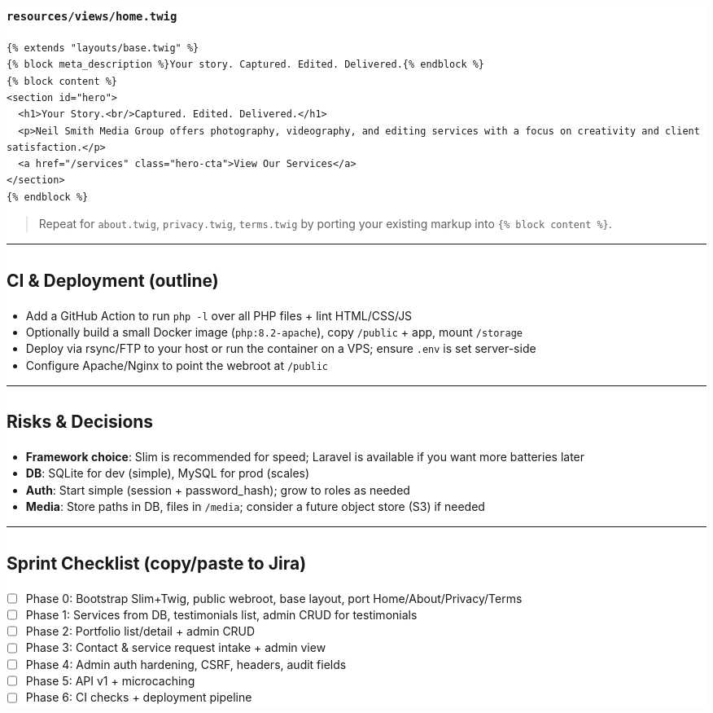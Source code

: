### `resources/views/home.twig`
```twig
{% extends "layouts/base.twig" %}
{% block meta_description %}Your story. Captured. Edited. Delivered.{% endblock %}
{% block content %}
<section id="hero">
  <h1>Your Story.<br/>Captured. Edited. Delivered.</h1>
  <p>Neil Smith Media Group offers photography, videography, and editing services with a focus on creativity and client satisfaction.</p>
  <a href="/services" class="hero-cta">View Our Services</a>
</section>
{% endblock %}
```

> Repeat for `about.twig`, `privacy.twig`, `terms.twig` by porting your existing markup into `{% block content %}`.

---

## CI & Deployment (outline)
- Add a GitHub Action to run `php -l` over all PHP files + lint HTML/CSS/JS
- Optionally build a small Docker image (`php:8.2-apache`), copy `/public` + app, mount `/storage`
- Deploy via rsync/FTP to your host or run the container on a VPS; ensure `.env` is set server-side
- Configure Apache/Nginx to point the webroot at `/public`

---

## Risks & Decisions
- **Framework choice**: Slim is recommended for speed; Laravel is available if you want more batteries later
- **DB**: SQLite for dev (simple), MySQL for prod (scales)
- **Auth**: Start simple (session + password_hash); grow to roles as needed
- **Media**: Store paths in DB, files in `/media`; consider a future object store (S3) if needed

---

## Sprint Checklist (copy/paste to Jira)
- [ ] Phase 0: Bootstrap Slim+Twig, public webroot, base layout, port Home/About/Privacy/Terms
- [ ] Phase 1: Services from DB, testimonials list, admin CRUD for testimonials
- [ ] Phase 2: Portfolio list/detail + admin CRUD
- [ ] Phase 3: Contact & service request intake + admin view
- [ ] Phase 4: Admin auth hardening, CSRF, headers, audit fields
- [ ] Phase 5: API v1 + microcaching
- [ ] Phase 6: CI checks + deployment pipeline